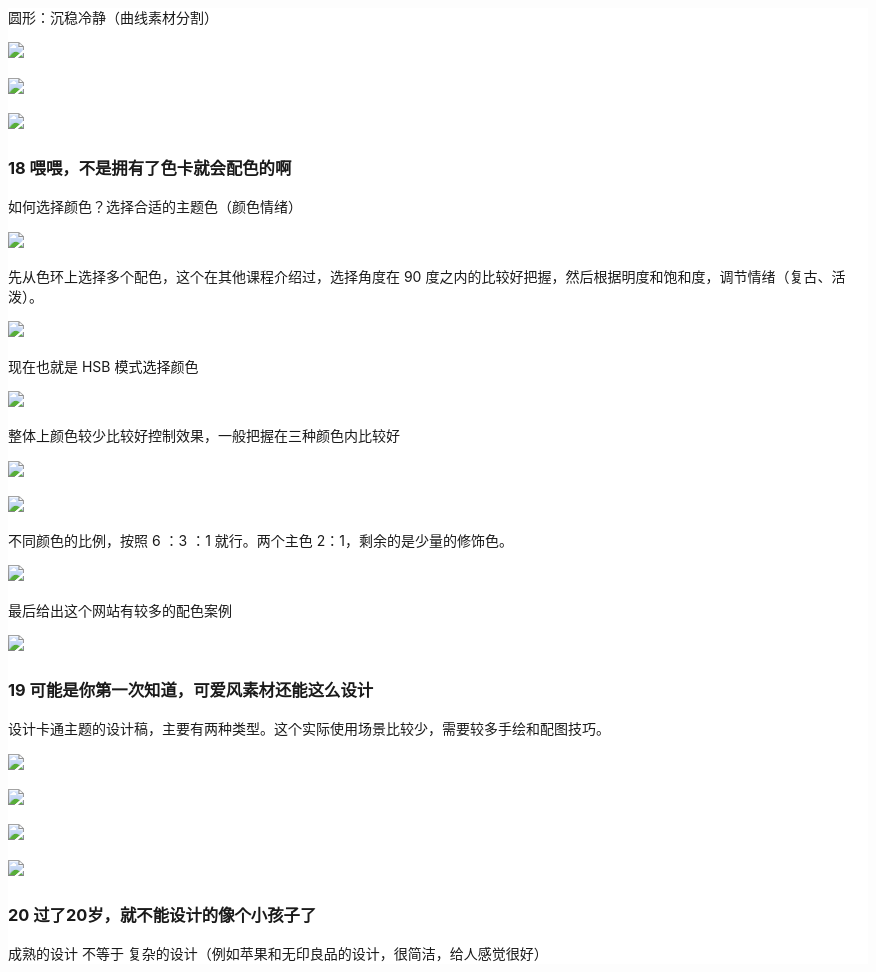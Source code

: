 圆形：沉稳冷静（曲线素材分割）

![](https://cloud.seatable.cn/workspace/81910/asset/b0de7002-5abf-48b9-b07b-ba7033be74a7/images/auto-upload/image-1710811071779.jpg)

![](https://cloud.seatable.cn/workspace/81910/asset/b0de7002-5abf-48b9-b07b-ba7033be74a7/images/auto-upload/image-1710811078969.jpg)

![](https://cloud.seatable.cn/workspace/81910/asset/b0de7002-5abf-48b9-b07b-ba7033be74a7/images/auto-upload/image-1710811087320.jpg)


### 18 喂喂，不是拥有了色卡就会配色的啊
如何选择颜色？选择合适的主题色（颜色情绪）

![](https://cloud.seatable.cn/workspace/81910/asset/b0de7002-5abf-48b9-b07b-ba7033be74a7/images/auto-upload/image-1710811878103.jpg)

先从色环上选择多个配色，这个在其他课程介绍过，选择角度在 90 度之内的比较好把握，然后根据明度和饱和度，调节情绪（复古、活泼）。

![](https://cloud.seatable.cn/workspace/81910/asset/b0de7002-5abf-48b9-b07b-ba7033be74a7/images/auto-upload/image-1710811946463.jpg)

现在也就是 HSB 模式选择颜色

![](https://cloud.seatable.cn/workspace/81910/asset/b0de7002-5abf-48b9-b07b-ba7033be74a7/images/auto-upload/image-1710811953029.jpg)

整体上颜色较少比较好控制效果，一般把握在三种颜色内比较好

![](https://cloud.seatable.cn/workspace/81910/asset/b0de7002-5abf-48b9-b07b-ba7033be74a7/images/auto-upload/image-1710811962079.jpg)

![](https://cloud.seatable.cn/workspace/81910/asset/b0de7002-5abf-48b9-b07b-ba7033be74a7/images/auto-upload/image-1710811969548.jpg)

不同颜色的比例，按照 6 ：3 ：1 就行。两个主色 2：1，剩余的是少量的修饰色。

![](https://cloud.seatable.cn/workspace/81910/asset/b0de7002-5abf-48b9-b07b-ba7033be74a7/images/auto-upload/image-1710811975583.jpg)

最后给出这个网站有较多的配色案例

![](https://cloud.seatable.cn/workspace/81910/asset/b0de7002-5abf-48b9-b07b-ba7033be74a7/images/auto-upload/image-1710811981933.jpg)


### 19 可能是你第一次知道，可爱风素材还能这么设计
设计卡通主题的设计稿，主要有两种类型。这个实际使用场景比较少，需要较多手绘和配图技巧。

![](https://cloud.seatable.cn/workspace/81910/asset/b0de7002-5abf-48b9-b07b-ba7033be74a7/images/auto-upload/image-1710851584799.png)

![](https://cloud.seatable.cn/workspace/81910/asset/b0de7002-5abf-48b9-b07b-ba7033be74a7/images/auto-upload/image-1710851820656.png)

![](https://cloud.seatable.cn/workspace/81910/asset/b0de7002-5abf-48b9-b07b-ba7033be74a7/images/auto-upload/image-1727603390407.jpg)

![](https://cloud.seatable.cn/workspace/81910/asset/b0de7002-5abf-48b9-b07b-ba7033be74a7/images/auto-upload/image-1727603398215.jpg)


### 20 过了20岁，就不能设计的像个小孩子了
成熟的设计 不等于 复杂的设计（例如苹果和无印良品的设计，很简洁，给人感觉很好）
